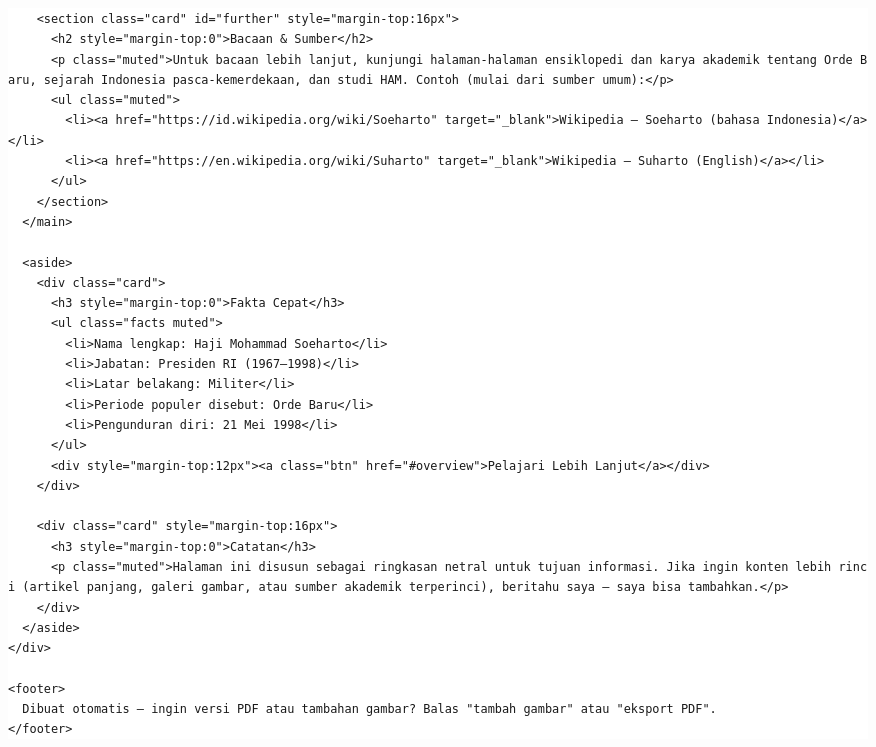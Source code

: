         <section class="card" id="further" style="margin-top:16px">
          <h2 style="margin-top:0">Bacaan & Sumber</h2>
          <p class="muted">Untuk bacaan lebih lanjut, kunjungi halaman-halaman ensiklopedi dan karya akademik tentang Orde Baru, sejarah Indonesia pasca-kemerdekaan, dan studi HAM. Contoh (mulai dari sumber umum):</p>
          <ul class="muted">
            <li><a href="https://id.wikipedia.org/wiki/Soeharto" target="_blank">Wikipedia — Soeharto (bahasa Indonesia)</a></li>
            <li><a href="https://en.wikipedia.org/wiki/Suharto" target="_blank">Wikipedia — Suharto (English)</a></li>
          </ul>
        </section>
      </main>

      <aside>
        <div class="card">
          <h3 style="margin-top:0">Fakta Cepat</h3>
          <ul class="facts muted">
            <li>Nama lengkap: Haji Mohammad Soeharto</li>
            <li>Jabatan: Presiden RI (1967–1998)</li>
            <li>Latar belakang: Militer</li>
            <li>Periode populer disebut: Orde Baru</li>
            <li>Pengunduran diri: 21 Mei 1998</li>
          </ul>
          <div style="margin-top:12px"><a class="btn" href="#overview">Pelajari Lebih Lanjut</a></div>
        </div>

        <div class="card" style="margin-top:16px">
          <h3 style="margin-top:0">Catatan</h3>
          <p class="muted">Halaman ini disusun sebagai ringkasan netral untuk tujuan informasi. Jika ingin konten lebih rinci (artikel panjang, galeri gambar, atau sumber akademik terperinci), beritahu saya — saya bisa tambahkan.</p>
        </div>
      </aside>
    </div>

    <footer>
      Dibuat otomatis — ingin versi PDF atau tambahan gambar? Balas "tambah gambar" atau "eksport PDF".
    </footer>
  </div>

  <script>
    function filterEra(era){
      const items = document.querySelectorAll('#timelineList li');
      items.forEach(it => {
        if(era === 'semua') it.style.display = '';
        else it.style.display = (it.dataset.era === era) ? '' : 'none';
      });
    }
  </script>
</body>
</html>


